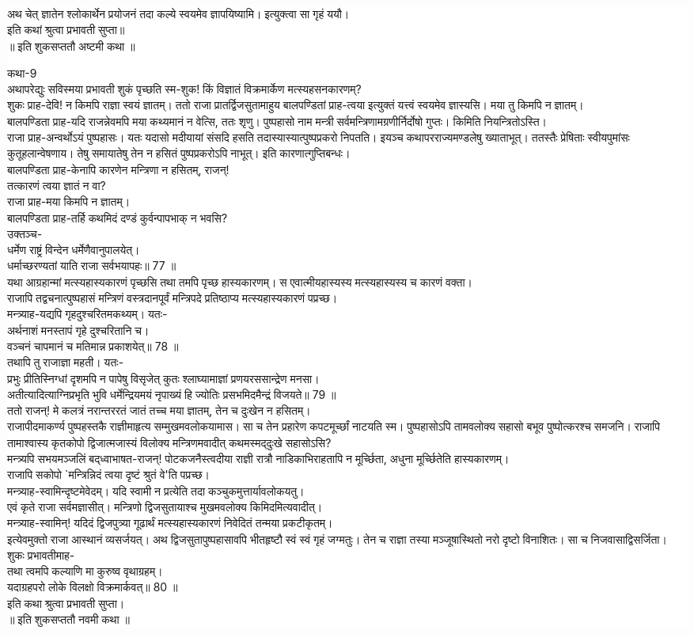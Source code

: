  अथ चेत् ज्ञातेन श्लोकार्थेन प्रयोजनं तदा कल्ये स्वयमेव ज्ञापयिष्यामि। इत्युक्त्वा सा गृहं ययौ।  
 इति कथां श्रुत्वा प्रभावती सुप्ता॥  
 ॥ इति शुकसप्ततौ अष्टमी कथा ॥









   कथा-9  
 अथापरेद्युः सविस्मया प्रभावती शुकं पृच्छति स्म-शुक! किं विज्ञातं विक्रमार्केण मत्स्यहसनकारणम्?  
 शुकः प्राह-देवि! न किमपि राज्ञा स्वयं ज्ञातम्। ततो राजा प्रातर्द्विजसुतामाहुय बालपण्डितां प्राह-त्वया इत्युक्तं यत्त्वं स्वयमेव ज्ञास्यसि। मया तु किमपि न ज्ञातम्।  
 बालपण्डिता प्राह-यदि राजन्नेवमपि मया कथ्यमानं न वेत्सि, ततः शृणु। पुष्पहासो नाम मन्त्री सर्वमन्त्रिणामग्रणीर्निर्दोषो गुप्तः। किमिति नियन्त्रितोऽस्ति।  
 राजा प्राह-अन्वर्थोऽयं पुष्पहासः। यतः यदासो मदीयायां संसदि हसति तदास्यास्यात्पुष्पप्रकरो निपतति। इयञ्च कथापरराज्यमण्डलेषु ख्याताभूत्। ततस्तैः प्रेषिताः स्वीयपुमांसः कुतूहलान्वेषणाय। तेषु समायातेषु तेन न हसितं पुष्पप्रकरोऽपि नाभूत्। इति कारणात्गुप्तिबन्धः।  
 बालपण्डिता प्राह-केनापि कारणेन मन्त्रिणा न हसितम्, राजन्!  
  तत्कारणं त्वया ज्ञातं न वा?  
 राजा प्राह-मया किमपि न ज्ञातम्।  
 बालपण्डिता प्राह-तर्हि कथमिदं दण्डं कुर्वन्पापभाक् न भवसि?  
  उक्तञ्च-  
धर्मेण राष्ट्रं विन्देन धर्मेणैवानुपालयेत्।  
धर्माच्छरण्यतां याति राजा सर्वभयापहः॥ 77 ॥  
 यथा आग्रहान्मां मत्स्यहास्यकारणं पृच्छसि तथा तमपि पृच्छ हास्यकारणम्। स एवात्मीयहास्यस्य मत्स्यहास्यस्य च कारणं वक्ता।  
 राजापि तद्वचनात्पुष्पहासं मन्त्रिणं वस्त्रदानपूर्वं मन्त्रिपदे प्रतिष्ठाप्य मत्स्यहास्यकारणं पप्रच्छ।  
 मन्त्र्याह-यद्यपि गृहदुश्चरितमकथ्यम्। यतः-  
 अर्थनाशं मनस्तापं गृहे दुश्चरितानि च।  
 वञ्चनं चापमानं च मतिमान्न प्रकाशयेत्॥ 78 ॥  
 तथापि तु राजाज्ञा महती। यतः-  
प्रभुः प्रीतिस्निग्धां दृशमपि न पापेषु विसृजेत् कुतः श्लाघ्यामाज्ञां प्रणयरससान्द्रेण मनसा।  
अतीत्यादित्याग्निप्रभृति भुवि धर्मेन्द्रियमयं नृपाख्यं हि ज्योतिः प्रसभमिदमैन्द्रं विजयते॥ 79 ॥  
 ततो राजन्! मे कलत्रं नरान्तररतं जातं तच्च मया ज्ञातम्, तेन च दुःखेन न हसितम्।  
 राजापीदमाकर्ण्य पुष्पहस्तकै राज्ञीमाहृत्य सम्मुखमवलोकयामास। सा च तेन प्रहारेण कपटमूर्च्छां नाटयति स्म। पुष्पहासोऽपि तामवलोक्य सहासो बभूव पुष्पोत्करश्च समजनि। राजापि तामाश्वास्य कृतकोपो द्विजात्मजास्यं विलोक्य मन्त्रिणमवादीत् कथमस्मद्‌दुःखे सहासोऽसि?  
 मन्त्र्यपि सभयमञ्जलिं बद्‌ध्वाभाषत-राजन्! पोटकजनैस्त्वदीया राज्ञी रात्रौ नाडिकाभिराहतापि न मूर्च्छिता, अधुना मूर्च्छितेति हास्यकारणम्।  
 राजापि सकोपो \`मन्त्रिन्निदं त्वया दृष्टं श्रुतं वे'ति पप्रच्छ।  
 मन्त्र्याह-स्वामिन्दृष्टमेवेदम्। यदि स्वामी न प्रत्येति तदा कञ्चुकमुत्तार्यावलोकयतु।  
 एवं कृते राजा सर्वमज्ञासीत्। मन्त्रिणो द्विजसुतायाश्च मुखमवलोक्य किमिदमित्यवादीत्।  
 मन्त्र्याह-स्वामिन्! यदिदं द्विजपुत्र्या गूढार्थं मत्स्यहास्यकारणं निवेदितं तन्मया प्रकटीकृतम्।  
 इत्येवमुक्तो राजा आस्थानं व्यसर्जयत्। अथ द्विजसुतापुष्पहासावपि भीतहृष्टौ स्वं स्वं गृहं जग्मतुः। तेन च राज्ञा तस्या मञ्जूषास्थितो नरो दृष्टो विनाशितः। सा च निजवासाद्विसर्जिता।  
 शुकः प्रभावतीमाह-  
तथा त्वमपि कल्याणि मा कुरुष्व वृथाग्रहम्।  
यदाग्रहपरो लोके विलक्षो विक्रमार्कवत्॥ 80 ॥  
 इति कथा श्रुत्वा प्रभावती सुप्ता।  
 ॥ इति शुकसप्ततौ नवमी कथा ॥
